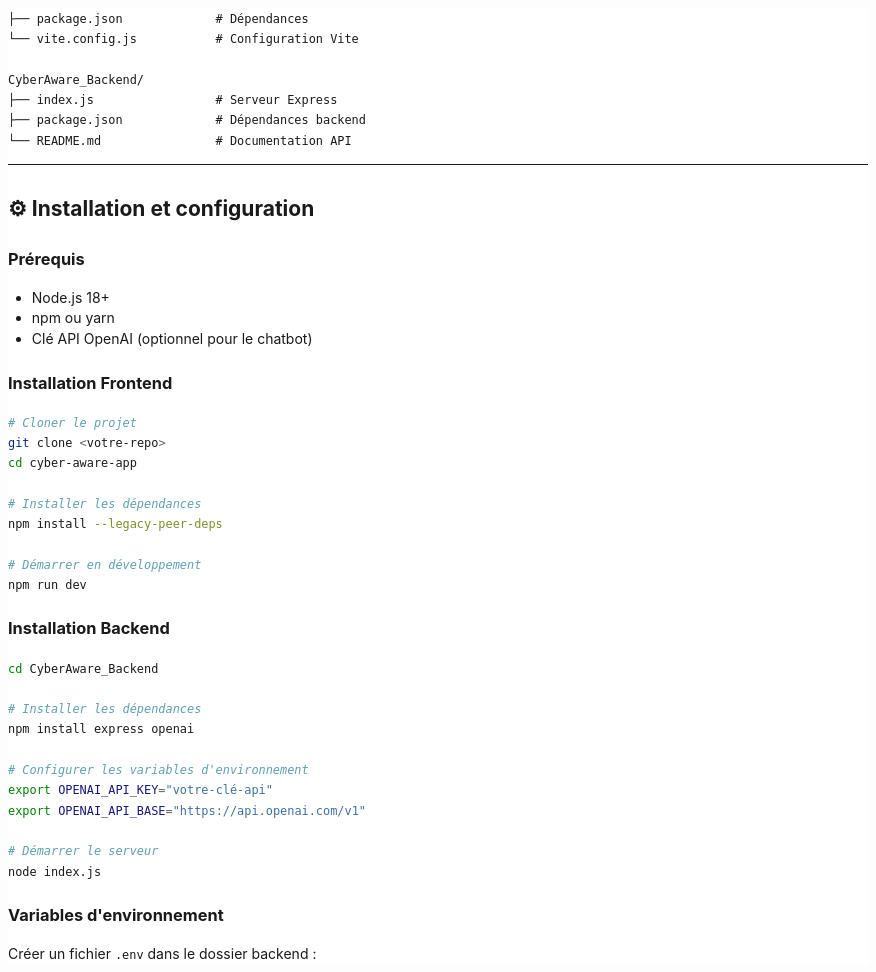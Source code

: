 ```
├── package.json             # Dépendances
└── vite.config.js           # Configuration Vite

CyberAware_Backend/
├── index.js                 # Serveur Express
├── package.json             # Dépendances backend
└── README.md                # Documentation API
```

---

## ⚙️ Installation et configuration

### Prérequis

- Node.js 18+ 
- npm ou yarn
- Clé API OpenAI (optionnel pour le chatbot)

### Installation Frontend

```bash
# Cloner le projet
git clone <votre-repo>
cd cyber-aware-app

# Installer les dépendances
npm install --legacy-peer-deps

# Démarrer en développement
npm run dev
```

### Installation Backend

```bash
cd CyberAware_Backend

# Installer les dépendances
npm install express openai

# Configurer les variables d'environnement
export OPENAI_API_KEY="votre-clé-api"
export OPENAI_API_BASE="https://api.openai.com/v1"

# Démarrer le serveur
node index.js
```

### Variables d'environnement

Créer un fichier `.env` dans le dossier backend :
